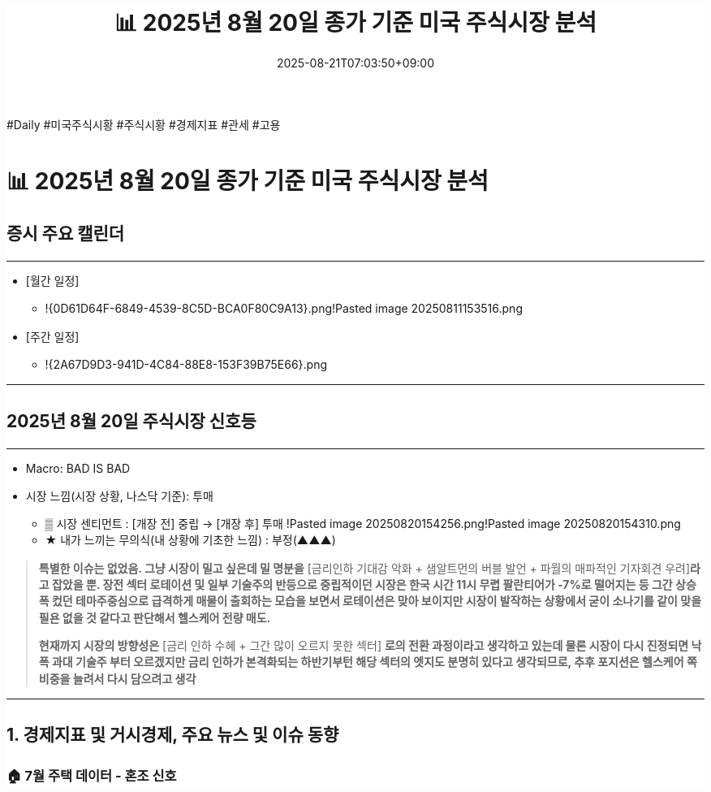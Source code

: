 ﻿---
title: "📊 2025년 8월 20일 종가 기준 미국 주식시장 분석"
date: 2025-08-21T07:03:50+09:00
lastmod: 2025-08-21T07:03:50+09:00
type: docs
sidebar:
  open: true
weight: 15
---
<div style="display:none">
  <meta property="article:published_time" content="2025-08-20T22:03:50Z" />
  <meta property="article:modified_time" content="2025-08-20T22:03:50Z" />
</div>
#Daily #미국주식시황 #주식시황 #경제지표 #관세 #고용 

# 📊 2025년 8월 20일 종가 기준 미국 주식시장 분석

## 증시 주요 캘린더
---
- [월간 일정]
	- !{0D61D64F-6849-4539-8C5D-BCA0F80C9A13}.png!Pasted image 20250811153516.png

- [주간 일정]
	- !{2A67D9D3-941D-4C84-88E8-153F39B75E66}.png

---

## 2025년 8월 20일 주식시장 신호등

--- 
- Macro: BAD IS BAD
	  
- 시장 느낌(시장 상황, 나스닥 기준): 투매
		  
	- ▒ 시장 센티먼트 : [개장 전] 중립 → [개장 후] 투매
		  !Pasted image 20250820154256.png!Pasted image 20250820154310.png
	- ★ 내가 느끼는 무의식(내 상황에 기초한 느낌) : 부정(▲▲▲)
	  
>**특별한 이슈는 없었음. 그냥 시장이 밀고 싶은데 밀 명분을** [금리인하 기대감 악화 + 샘알트먼의 버블 발언 + 파월의 매파적인 기자회견 우려]**라고 잡았을 뿐. 장전 섹터 로테이션 및 일부 기술주의 반등으로 중립적이던 시장은 한국 시간 11시 무렵 팔란티어가 -7%로 떨어지는 등 그간 상승 폭 컸던 테마주중심으로 급격하게 매물이 출회하는 모습을 보면서 로테이션은 맞아 보이지만 시장이 발작하는 상황에서 굳이 소나기를 같이 맞을 필욘 없을 것 같다고 판단해서 헬스케어 전량 매도.** 
>
>**현재까지 시장의 방향성은** [금리 인하 수혜 + 그간 많이 오르지 못한 섹터] **로의 전환 과정이라고 생각하고 있는데 물론 시장이 다시 진정되면 낙폭 과대 기술주 부터 오르겠지만 금리 인하가 본격화되는 하반기부턴 해당 섹터의 엣지도 분명히 있다고 생각되므로, 추후 포지션은 헬스케어 쪽 비중을 늘려서 다시 담으려고 생각** 

--- 

## 1. 경제지표 및 거시경제, 주요 뉴스 및 이슈 동향

### 🏠 **7월 주택 데이터 - 혼조 신호**
